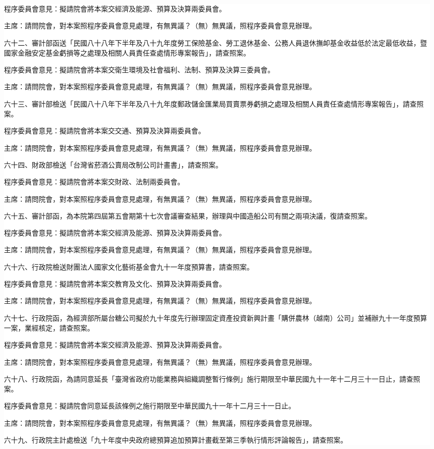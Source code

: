 
程序委員會意見：擬請院會將本案交經濟及能源、預算及決算兩委員會。


主席：請問院會，對本案照程序委員會意見處理，有無異議？（無）無異議，照程序委員會意見辦理。


六十二、審計部函送「民國八十八年下半年及八十九年度勞工保險基金、勞工退休基金、公務人員退休撫卹基金收益低於法定最低收益，暨國家金融安定基金虧損等之處理及相關人員責任查處情形專案報告」，請查照案。


程序委員會意見：擬請院會將本案交衛生環境及社會福利、法制、預算及決算三委員會。


主席：請問院會，對本案照程序委員會意見處理，有無異議？（無）無異議，照程序委員會意見辦理。


六十三、審計部檢送「民國八十八年下半年及八十九年度郵政儲金匯業局買賣票券虧損之處理及相關人員責任查處情形專案報告」，請查照案。


程序委員會意見：擬請院會將本案交交通、預算及決算兩委員會。


主席：請問院會，對本案照程序委員會意見處理，有無異議？（無）無異議，照程序委員會意見辦理。


六十四、財政部檢送「台灣省菸酒公賣局改制公司計畫書」，請查照案。


程序委員會意見：擬請院會將本案交財政、法制兩委員會。


主席：請問院會，對本案照程序委員會意見處理，有無異議？（無）無異議，照程序委員會意見辦理。


六十五、審計部函，為本院第四屆第五會期第十七次會議審查結果，辦理與中國造船公司有關之兩項決議，復請查照案。


程序委員會意見：擬請院會將本案交經濟及能源、預算及決算兩委員會。


主席：請問院會，對本案照程序委員會意見處理，有無異議？（無）無異議，照程序委員會意見辦理。


六十六、行政院檢送財團法人國家文化藝術基金會九十一年度預算書，請查照案。


程序委員會意見：擬請院會將本案交教育及文化、預算及決算兩委員會。


主席：請問院會，對本案照程序委員會意見處理，有無異議？（無）無異議，照程序委員會意見辦理。


六十七、行政院函，為經濟部所屬台糖公司擬於九十年度先行辦理固定資產投資新興計畫「購併農林（越南）公司」並補辦九十一年度預算一案，業經核定，請查照案。


程序委員會意見：擬請院會將本案交經濟及能源、預算及決算兩委員會。


主席：請問院會，對本案照程序委員會意見處理，有無異議？（無）無異議，照程序委員會意見辦理。


六十八、行政院函，為請同意延長「臺灣省政府功能業務與組織調整暫行條例」施行期限至中華民國九十一年十二月三十一日止，請查照案。


程序委員會意見：擬請院會同意延長該條例之施行期限至中華民國九十一年十二月三十一日止。


主席：請問院會，對本案照程序委員會意見處理，有無異議？（無）無異議，照程序委員會意見辦理。


六十九、行政院主計處檢送「九十年度中央政府總預算追加預算計畫截至第三季執行情形評論報告」，請查照案。

